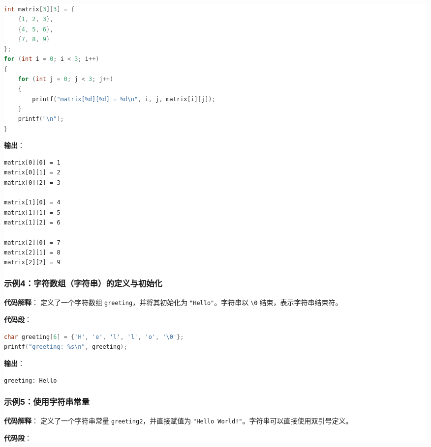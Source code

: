 ```c
int matrix[3][3] = {
    {1, 2, 3},
    {4, 5, 6},
    {7, 8, 9}
};
for (int i = 0; i < 3; i++)
{
    for (int j = 0; j < 3; j++)
    {
        printf("matrix[%d][%d] = %d\n", i, j, matrix[i][j]);
    }
    printf("\n");
}
```

**输出**：

```
matrix[0][0] = 1
matrix[0][1] = 2
matrix[0][2] = 3

matrix[1][0] = 4
matrix[1][1] = 5
matrix[1][2] = 6

matrix[2][0] = 7
matrix[2][1] = 8
matrix[2][2] = 9
```

### 示例4：字符数组（字符串）的定义与初始化

**代码解释**：
定义了一个字符数组 `greeting`，并将其初始化为 `"Hello"`。字符串以 `\0` 结束，表示字符串结束符。

**代码段**：

```c
char greeting[6] = {'H', 'e', 'l', 'l', 'o', '\0'};
printf("greeting: %s\n", greeting);
```

**输出**：

```
greeting: Hello
```

### 示例5：使用字符串常量

**代码解释**：
定义了一个字符串常量 `greeting2`，并直接赋值为 `"Hello World!"`。字符串可以直接使用双引号定义。

**代码段**：
